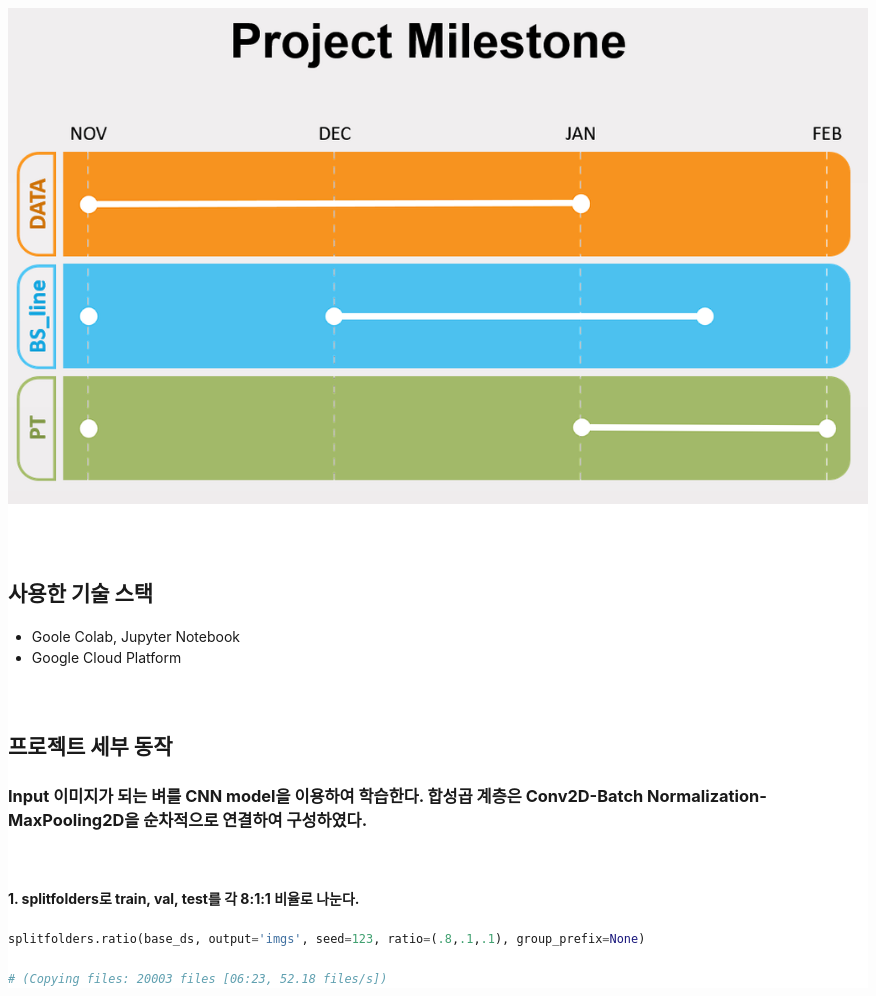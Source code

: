 ![MS](https://github.com/DatatonProject/PoC_Lab_Incheon_3rd_Rice/blob/main/Data_Sample/pic/milestone.png)
---

<br>

## 사용한 기술 스택

- Goole Colab, Jupyter Notebook
- Google Cloud Platform

<br>

## 프로젝트 세부 동작

### Input 이미지가 되는 벼를 CNN model을 이용하여 학습한다. 합성곱 계층은 Conv2D-Batch Normalization-MaxPooling2D을 순차적으로 연결하여 구성하였다.


<br>

#### 1. splitfolders로 train, val, test를 각 8:1:1 비율로 나눈다.
```python
splitfolders.ratio(base_ds, output='imgs', seed=123, ratio=(.8,.1,.1), group_prefix=None)

# (Copying files: 20003 files [06:23, 52.18 files/s])
```
